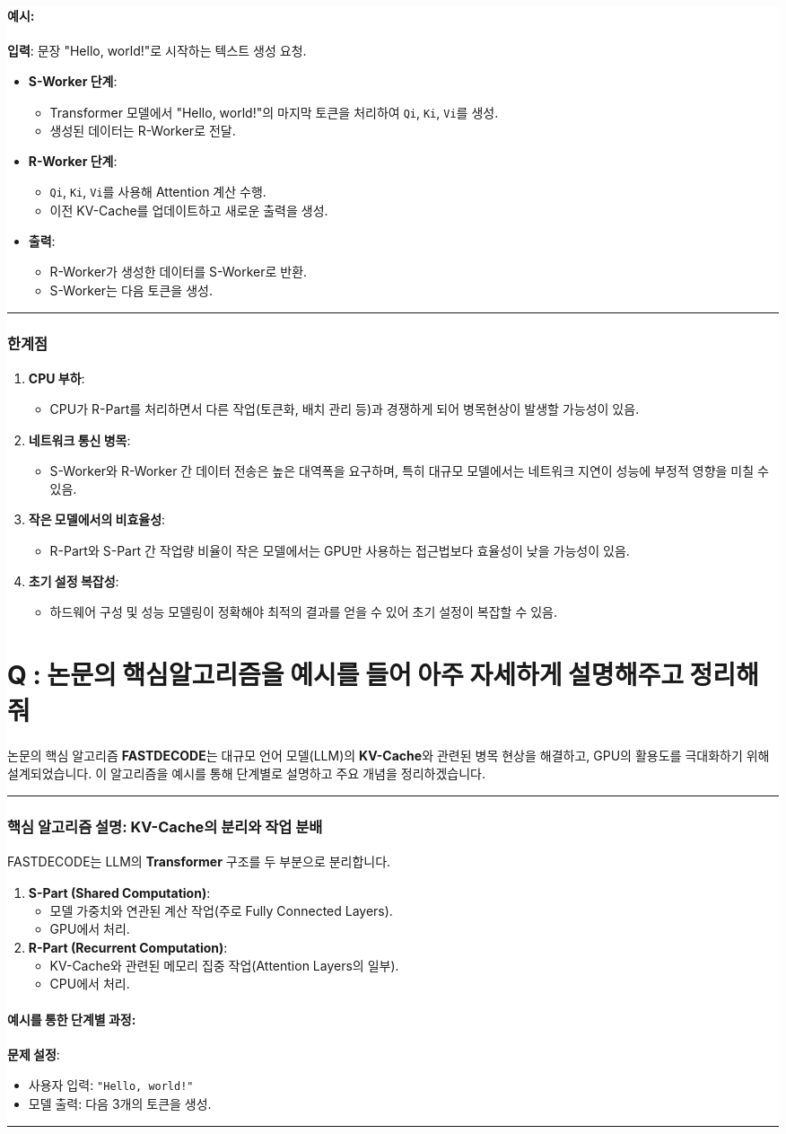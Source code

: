 #### 예시:
**입력**: 문장 "Hello, world!"로 시작하는 텍스트 생성 요청.
- **S-Worker 단계**:
  - Transformer 모델에서 "Hello, world!"의 마지막 토큰을 처리하여 `Qi`, `Ki`, `Vi`를 생성.
  - 생성된 데이터는 R-Worker로 전달.

- **R-Worker 단계**:
  - `Qi`, `Ki`, `Vi`를 사용해 Attention 계산 수행.
  - 이전 KV-Cache를 업데이트하고 새로운 출력을 생성.

- **출력**:
  - R-Worker가 생성한 데이터를 S-Worker로 반환.
  - S-Worker는 다음 토큰을 생성.

---

### 한계점

1. **CPU 부하**:
   - CPU가 R-Part를 처리하면서 다른 작업(토큰화, 배치 관리 등)과 경쟁하게 되어 병목현상이 발생할 가능성이 있음.

2. **네트워크 통신 병목**:
   - S-Worker와 R-Worker 간 데이터 전송은 높은 대역폭을 요구하며, 특히 대규모 모델에서는 네트워크 지연이 성능에 부정적 영향을 미칠 수 있음.

3. **작은 모델에서의 비효율성**:
   - R-Part와 S-Part 간 작업량 비율이 작은 모델에서는 GPU만 사용하는 접근법보다 효율성이 낮을 가능성이 있음.

4. **초기 설정 복잡성**:
   - 하드웨어 구성 및 성능 모델링이 정확해야 최적의 결과를 얻을 수 있어 초기 설정이 복잡할 수 있음.



# Q : 논문의 핵심알고리즘을 예시를 들어 아주 자세하게 설명해주고 정리해 줘



논문의 핵심 알고리즘 **FASTDECODE**는 대규모 언어 모델(LLM)의 **KV-Cache**와 관련된 병목 현상을 해결하고, GPU의 활용도를 극대화하기 위해 설계되었습니다. 이 알고리즘을 예시를 통해 단계별로 설명하고 주요 개념을 정리하겠습니다.

---

### 핵심 알고리즘 설명: KV-Cache의 분리와 작업 분배

FASTDECODE는 LLM의 **Transformer** 구조를 두 부분으로 분리합니다.
1. **S-Part (Shared Computation)**:
   - 모델 가중치와 연관된 계산 작업(주로 Fully Connected Layers).
   - GPU에서 처리.
2. **R-Part (Recurrent Computation)**:
   - KV-Cache와 관련된 메모리 집중 작업(Attention Layers의 일부).
   - CPU에서 처리.

#### 예시를 통한 단계별 과정:
**문제 설정**:
- 사용자 입력: `"Hello, world!"`
- 모델 출력: 다음 3개의 토큰을 생성.

---